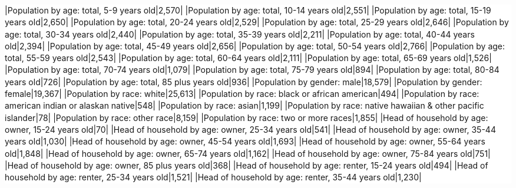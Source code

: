 |Population by age: total, 5-9 years old|2,570|
|Population by age: total, 10-14 years old|2,551|
|Population by age: total, 15-19 years old|2,650|
|Population by age: total, 20-24 years old|2,529|
|Population by age: total, 25-29 years old|2,646|
|Population by age: total, 30-34 years old|2,440|
|Population by age: total, 35-39 years old|2,211|
|Population by age: total, 40-44 years old|2,394|
|Population by age: total, 45-49 years old|2,656|
|Population by age: total, 50-54 years old|2,766|
|Population by age: total, 55-59 years old|2,543|
|Population by age: total, 60-64 years old|2,111|
|Population by age: total, 65-69 years old|1,526|
|Population by age: total, 70-74 years old|1,079|
|Population by age: total, 75-79 years old|894|
|Population by age: total, 80-84 years old|726|
|Population by age: total, 85 plus years old|936|
|Population by gender: male|18,579|
|Population by gender: female|19,367|
|Population by race: white|25,613|
|Population by race: black or african american|494|
|Population by race: american indian or alaskan native|548|
|Population by race: asian|1,199|
|Population by race: native hawaiian & other pacific islander|78|
|Population by race: other race|8,159|
|Population by race: two or more races|1,855|
|Head of household by age: owner, 15-24 years old|70|
|Head of household by age: owner, 25-34 years old|541|
|Head of household by age: owner, 35-44 years old|1,030|
|Head of household by age: owner, 45-54 years old|1,693|
|Head of household by age: owner, 55-64 years old|1,848|
|Head of household by age: owner, 65-74 years old|1,162|
|Head of household by age: owner, 75-84 years old|751|
|Head of household by age: owner, 85 plus years old|368|
|Head of household by age: renter, 15-24 years old|494|
|Head of household by age: renter, 25-34 years old|1,521|
|Head of household by age: renter, 35-44 years old|1,230|